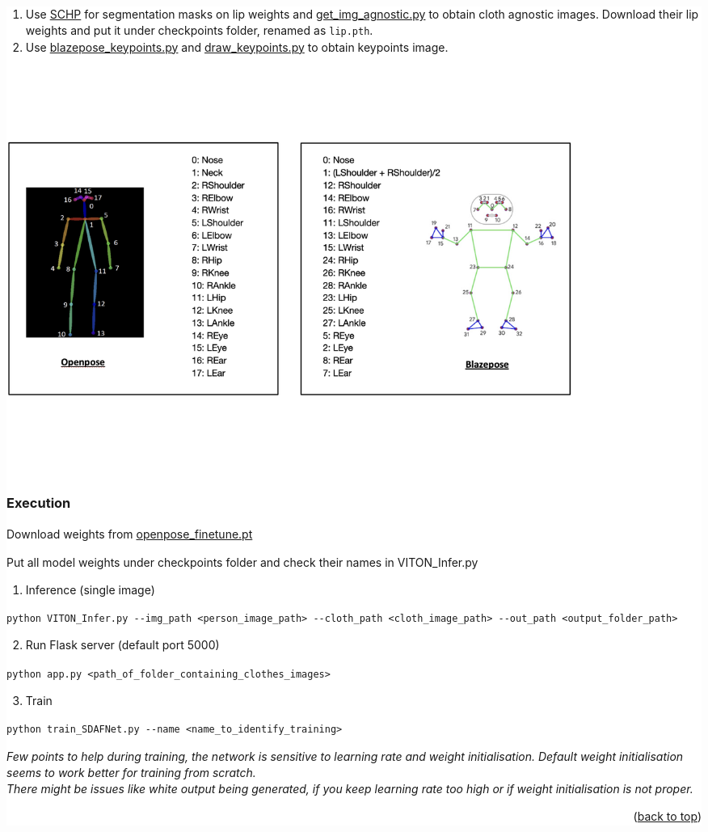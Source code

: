 1. Use [SCHP](https://github.com/GoGoDuck912/Self-Correction-Human-Parsing) for segmentation masks on lip weights and [get_img_agnostic.py](/input_formatter/get_img_agnostic.py) to obtain cloth agnostic images. Download their lip weights and put it under checkpoints folder, renamed as `lip.pth`.
2. Use [blazepose_keypoints.py](/input_formatter/blazepose_keypoints.py) and [draw_keypoints.py](/input_formatter/draw_keypoints.py) to obtain keypoints image.

<img src="/assets/preprocessing_2.png" width="700" height="500">

### Execution

Download weights from [openpose_finetune.pt](https://drive.google.com/drive/folders/1dZfctgSZA577MaCUo-sN78Cn4F6JKsF9?usp=share_link)

Put all model weights under checkpoints folder and check their names in VITON_Infer.py
1. Inference (single image)
```
python VITON_Infer.py --img_path <person_image_path> --cloth_path <cloth_image_path> --out_path <output_folder_path>
```
2. Run Flask server (default port 5000)
```
python app.py <path_of_folder_containing_clothes_images>
```
3. Train
```
python train_SDAFNet.py --name <name_to_identify_training> 
```
*Few points to help during training, the network is sensitive to learning rate and weight initialisation. Default weight initialisation seems to work better for training from scratch.*</br>
*There might be issues like white output being generated, if you keep learning rate too high or if weight initialisation is not proper.*

<p align="right">(<a href="#top">back to top</a>)</p>
